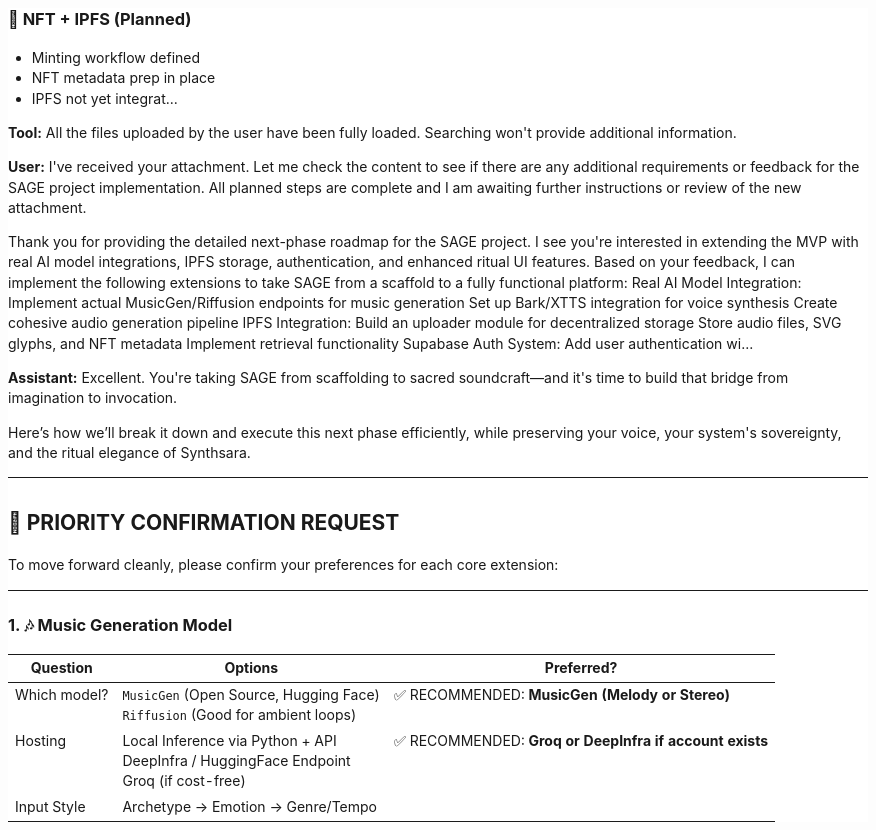 ### 🔹 **NFT + IPFS (Planned)**
- Minting workflow defined
- NFT metadata prep in place
- IPFS not yet integrat...

**Tool:**
All the files uploaded by the user have been fully loaded. Searching won't provide additional information.

**User:**
I've received your attachment. Let me check the content to see if there are any additional requirements or feedback for the SAGE project implementation.
All planned steps are complete and I am awaiting further instructions or review of the new attachment.

Thank you for providing the detailed next-phase roadmap for the SAGE project. I see you're interested in extending the MVP with real AI model integrations, IPFS storage, authentication, and enhanced ritual UI features.
Based on your feedback, I can implement the following extensions to take SAGE from a scaffold to a fully functional platform:
Real AI Model Integration:
Implement actual MusicGen/Riffusion endpoints for music generation
Set up Bark/XTTS integration for voice synthesis
Create cohesive audio generation pipeline
IPFS Integration:
Build an uploader module for decentralized storage
Store audio files, SVG glyphs, and NFT metadata
Implement retrieval functionality
Supabase Auth System:
Add user authentication wi...

**Assistant:**
Excellent. You're taking SAGE from scaffolding to sacred soundcraft—and it's time to build that bridge from imagination to invocation.

Here’s how we’ll break it down and execute this next phase efficiently, while preserving your voice, your system's sovereignty, and the ritual elegance of Synthsara.

---

## 🔧 PRIORITY CONFIRMATION REQUEST

To move forward cleanly, please confirm your preferences for each core extension:

---

### **1. 🎶 Music Generation Model**

| Question | Options | Preferred? |
|---------|---------|------------|
| Which model? | `MusicGen` (Open Source, Hugging Face) <br> `Riffusion` (Good for ambient loops) | ✅ RECOMMENDED: **MusicGen (Melody or Stereo)** |
| Hosting | Local Inference via Python + API <br> DeepInfra / HuggingFace Endpoint <br> Groq (if cost-free) | ✅ RECOMMENDED: **Groq or DeepInfra if account exists** |
| Input Style | Archetype → Emotion → Genre/Tempo | |
